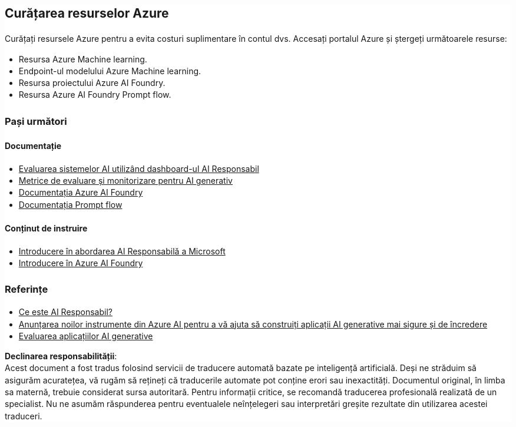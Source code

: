 ## Curățarea resurselor Azure

Curățați resursele Azure pentru a evita costuri suplimentare în contul dvs. Accesați portalul Azure și ștergeți următoarele resurse:

- Resursa Azure Machine learning.
- Endpoint-ul modelului Azure Machine learning.
- Resursa proiectului Azure AI Foundry.
- Resursa Azure AI Foundry Prompt flow.

### Pași următori

#### Documentație

- [Evaluarea sistemelor AI utilizând dashboard-ul AI Responsabil](https://learn.microsoft.com/azure/machine-learning/concept-responsible-ai-dashboard?view=azureml-api-2&source=recommendations?wt.mc_id=studentamb_279723)
- [Metrice de evaluare și monitorizare pentru AI generativ](https://learn.microsoft.com/azure/ai-studio/concepts/evaluation-metrics-built-in?tabs=definition?wt.mc_id=studentamb_279723)
- [Documentația Azure AI Foundry](https://learn.microsoft.com/azure/ai-studio/?wt.mc_id=studentamb_279723)
- [Documentația Prompt flow](https://microsoft.github.io/promptflow/?wt.mc_id=studentamb_279723)

#### Conținut de instruire

- [Introducere în abordarea AI Responsabilă a Microsoft](https://learn.microsoft.com/training/modules/introduction-to-microsofts-responsible-ai-approach/?source=recommendations?wt.mc_id=studentamb_279723)
- [Introducere în Azure AI Foundry](https://learn.microsoft.com/training/modules/introduction-to-azure-ai-studio/?wt.mc_id=studentamb_279723)

### Referințe

- [Ce este AI Responsabil?](https://learn.microsoft.com/azure/machine-learning/concept-responsible-ai?view=azureml-api-2?wt.mc_id=studentamb_279723)
- [Anunțarea noilor instrumente din Azure AI pentru a vă ajuta să construiți aplicații AI generative mai sigure și de încredere](https://azure.microsoft.com/blog/announcing-new-tools-in-azure-ai-to-help-you-build-more-secure-and-trustworthy-generative-ai-applications/?wt.mc_id=studentamb_279723)
- [Evaluarea aplicațiilor AI generative](https://learn.microsoft.com/azure/ai-studio/concepts/evaluation-approach-gen-ai?wt.mc_id%3Dstudentamb_279723)

**Declinarea responsabilității**:  
Acest document a fost tradus folosind servicii de traducere automată bazate pe inteligență artificială. Deși ne străduim să asigurăm acuratețea, vă rugăm să rețineți că traducerile automate pot conține erori sau inexactități. Documentul original, în limba sa maternă, trebuie considerat sursa autoritară. Pentru informații critice, se recomandă traducerea profesională realizată de un specialist. Nu ne asumăm răspunderea pentru eventualele neînțelegeri sau interpretări greșite rezultate din utilizarea acestei traduceri.